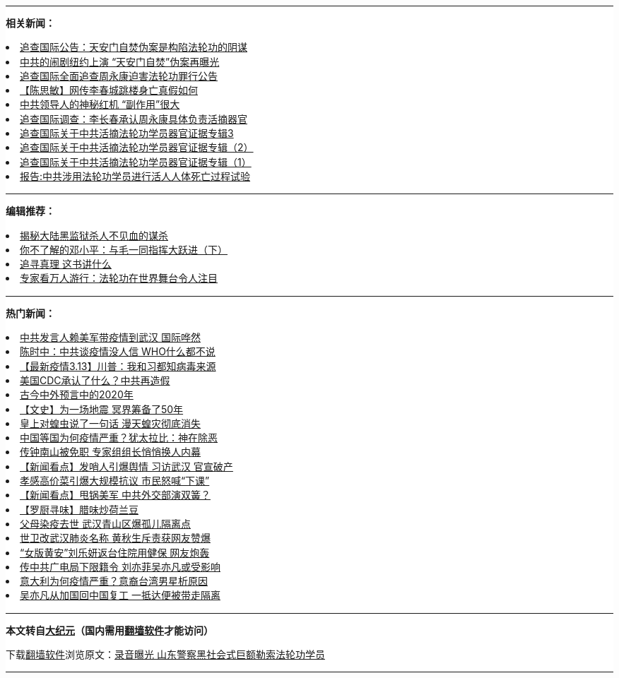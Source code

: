 <hr>


<strong>相关新闻：</strong>
<li><a href="/gb/14/1/9/n4054416.md#1">追查国际公告：天安门自焚伪案是构陷法轮功的阴谋</a></li>
<li><a href="/gb/14/1/8/n4053545.md#1">中共的闹剧纽约上演 “天安门自焚”伪案再曝光</a></li>
<li><a href="/gb/13/12/8/n4029015.md#1">追查国际全面追查周永康迫害法轮功罪行公告</a></li>
<li><a href="/gb/13/12/3/n4025344.md#1">【陈思敏】网传李春城跳楼身亡真假如何</a></li>
<li><a href="/gb/13/11/29/n4022455.md#1">中共领导人的神秘红机 “副作用”很大</a></li>
<li><a href="/gb/13/9/18/n3966668.md#1">追查国际调查：李长春承认周永康具体负责活摘器官</a></li>
<li><a href="/gb/13/9/18/n3966634.md#1">追查国际关于中共活摘法轮功学员器官证据专辑3</a></li>
<li><a href="/gb/13/9/14/n3964268.md#1">追查国际关于中共活摘法轮功学员器官证据专辑（2）</a></li>
<li><a href="/gb/13/9/14/n3963792.md#1">追查国际关于中共活摘法轮功学员器官证据专辑（1）</a></li>
<li><a href="/gb/13/8/30/n3952602.md#1">报告:中共涉用法轮功学员进行活人人体死亡过程试验</a></li>
<hr>


<strong>编辑推荐：</strong>
<li><a href="/gb/16/11/9/n8473080.md#1">揭秘大陆黑监狱杀人不见血的谋杀</a></li>
<li><a href="/gb/17/11/3/n9802518.md#1" target="_blank">你不了解的邓小平：与毛一同指挥大跃进（下）</a></li><li><a href="/gb/19/1/5/n10955468.md?dfh#1" target="_blank">追寻真理 这书讲什么</a></li><li><a href="/gb/16/5/13/n7893575.md#1" target="_blank">专家看万人游行：法轮功在世界舞台令人注目</a></li>
<hr>

<strong>热门新闻：</strong>
<li><a href="/gb/20/3/12/n11936484.md#1">中共发言人赖美军带疫情到武汉 国际哗然</a></li>
<li><a href="/gb/20/3/13/n11937929.md#1">陈时中：中共谈疫情没人信 WHO什么都不说</a></li>
<li><a href="/gb/20/3/12/n11936755.md#1">【最新疫情3.13】川普：我和习都知病毒来源</a></li>
<li><a href="/gb/20/3/12/n11936666.md#1">美国CDC承认了什么？中共再造假</a></li>
<li><a href="/gb/20/2/18/n11877949.md#1">古今中外预言中的2020年</a></li>
<li><a href="/gb/20/3/5/n11918064.md#1">【文史】为一场地震 冥界筹备了50年</a></li>
<li><a href="/gb/20/3/6/n11920009.md#1">皇上对蝗虫说了一句话 漫天蝗灾彻底消失</a></li>
<li><a href="/gb/20/3/9/n11926997.md#1">中国等国为何疫情严重？犹太拉比：神在除恶</a></li>
<li><a href="/gb/20/3/12/n11934088.md#1">传钟南山被免职 专家组组长悄悄换人内幕</a></li>
<li><a href="/gb/20/3/12/n11936289.md#1">【新闻看点】发哨人引爆舆情 习访武汉 官宣破产</a></li>
<li><a href="/gb/20/3/12/n11936264.md#1">孝感高价菜引爆大规模抗议 市民怒喊“下课”</a></li>
<li><a href="/gb/20/3/13/n11938828.md#1">【新闻看点】甩锅美军 中共外交部演双簧？</a></li>
<li><a href="/gb/20/3/9/n11927966.md#1">【罗厨寻味】腊味炒荷兰豆</a></li>
<li><a href="/gb/20/3/13/n11938032.md#1">父母染疫去世 武汉青山区爆孤儿隔离点</a></li>
<li><a href="/gb/20/3/12/n11935159.md#1">世卫改武汉肺炎名称 黄秋生斥责获网友赞爆</a></li>
<li><a href="/gb/20/3/12/n11934318.md#1">“女版黄安”刘乐妍返台住院用健保 网友炮轰</a></li>
<li><a href="/gb/20/3/11/n11933566.md#1">传中共广电局下限籍令 刘亦菲吴亦凡或受影响</a></li>
<li><a href="/gb/20/3/12/n11936148.md#1">意大利为何疫情严重？意裔台湾男星析原因</a></li>
<li><a href="/gb/20/3/11/n11933325.md#1">吴亦凡从加国回中国复工 一抵达便被带走隔离</a></li>
<hr>

<strong>本文转自<a href="https://www.epochtimes.com">大纪元</a>（国内需用<a href="https://github.com/bannedbook/fanqiang/wiki">翻墙软件</a>才能访问）</strong><p>下载<a href="https://github.com/bannedbook/fanqiang/wiki">翻墙软件</a>浏览原文：<a href="https://www.epochtimes.com/gb/14/2/22/n4089215.htm">录音曝光 山东警察黑社会式巨额勒索法轮功学员</a></p><hr>
